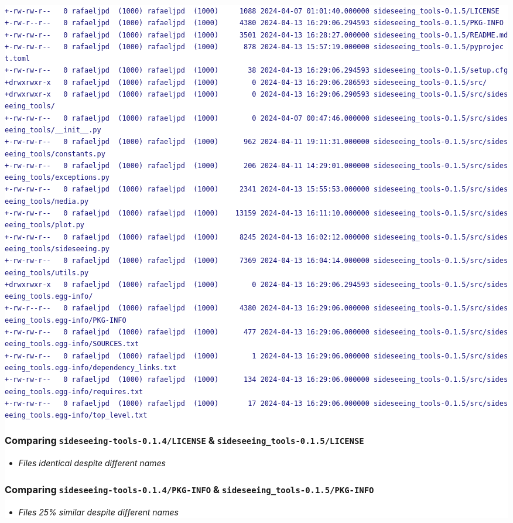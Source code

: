 ```diff
+-rw-rw-r--   0 rafaeljpd  (1000) rafaeljpd  (1000)     1088 2024-04-07 01:01:40.000000 sideseeing_tools-0.1.5/LICENSE
+-rw-r--r--   0 rafaeljpd  (1000) rafaeljpd  (1000)     4380 2024-04-13 16:29:06.294593 sideseeing_tools-0.1.5/PKG-INFO
+-rw-rw-r--   0 rafaeljpd  (1000) rafaeljpd  (1000)     3501 2024-04-13 16:28:27.000000 sideseeing_tools-0.1.5/README.md
+-rw-rw-r--   0 rafaeljpd  (1000) rafaeljpd  (1000)      878 2024-04-13 15:57:19.000000 sideseeing_tools-0.1.5/pyproject.toml
+-rw-rw-r--   0 rafaeljpd  (1000) rafaeljpd  (1000)       38 2024-04-13 16:29:06.294593 sideseeing_tools-0.1.5/setup.cfg
+drwxrwxr-x   0 rafaeljpd  (1000) rafaeljpd  (1000)        0 2024-04-13 16:29:06.286593 sideseeing_tools-0.1.5/src/
+drwxrwxr-x   0 rafaeljpd  (1000) rafaeljpd  (1000)        0 2024-04-13 16:29:06.290593 sideseeing_tools-0.1.5/src/sideseeing_tools/
+-rw-rw-r--   0 rafaeljpd  (1000) rafaeljpd  (1000)        0 2024-04-07 00:47:46.000000 sideseeing_tools-0.1.5/src/sideseeing_tools/__init__.py
+-rw-rw-r--   0 rafaeljpd  (1000) rafaeljpd  (1000)      962 2024-04-11 19:11:31.000000 sideseeing_tools-0.1.5/src/sideseeing_tools/constants.py
+-rw-rw-r--   0 rafaeljpd  (1000) rafaeljpd  (1000)      206 2024-04-11 14:29:01.000000 sideseeing_tools-0.1.5/src/sideseeing_tools/exceptions.py
+-rw-rw-r--   0 rafaeljpd  (1000) rafaeljpd  (1000)     2341 2024-04-13 15:55:53.000000 sideseeing_tools-0.1.5/src/sideseeing_tools/media.py
+-rw-rw-r--   0 rafaeljpd  (1000) rafaeljpd  (1000)    13159 2024-04-13 16:11:10.000000 sideseeing_tools-0.1.5/src/sideseeing_tools/plot.py
+-rw-rw-r--   0 rafaeljpd  (1000) rafaeljpd  (1000)     8245 2024-04-13 16:02:12.000000 sideseeing_tools-0.1.5/src/sideseeing_tools/sideseeing.py
+-rw-rw-r--   0 rafaeljpd  (1000) rafaeljpd  (1000)     7369 2024-04-13 16:04:14.000000 sideseeing_tools-0.1.5/src/sideseeing_tools/utils.py
+drwxrwxr-x   0 rafaeljpd  (1000) rafaeljpd  (1000)        0 2024-04-13 16:29:06.294593 sideseeing_tools-0.1.5/src/sideseeing_tools.egg-info/
+-rw-r--r--   0 rafaeljpd  (1000) rafaeljpd  (1000)     4380 2024-04-13 16:29:06.000000 sideseeing_tools-0.1.5/src/sideseeing_tools.egg-info/PKG-INFO
+-rw-rw-r--   0 rafaeljpd  (1000) rafaeljpd  (1000)      477 2024-04-13 16:29:06.000000 sideseeing_tools-0.1.5/src/sideseeing_tools.egg-info/SOURCES.txt
+-rw-rw-r--   0 rafaeljpd  (1000) rafaeljpd  (1000)        1 2024-04-13 16:29:06.000000 sideseeing_tools-0.1.5/src/sideseeing_tools.egg-info/dependency_links.txt
+-rw-rw-r--   0 rafaeljpd  (1000) rafaeljpd  (1000)      134 2024-04-13 16:29:06.000000 sideseeing_tools-0.1.5/src/sideseeing_tools.egg-info/requires.txt
+-rw-rw-r--   0 rafaeljpd  (1000) rafaeljpd  (1000)       17 2024-04-13 16:29:06.000000 sideseeing_tools-0.1.5/src/sideseeing_tools.egg-info/top_level.txt
```

### Comparing `sideseeing-tools-0.1.4/LICENSE` & `sideseeing_tools-0.1.5/LICENSE`

 * *Files identical despite different names*

### Comparing `sideseeing-tools-0.1.4/PKG-INFO` & `sideseeing_tools-0.1.5/PKG-INFO`

 * *Files 25% similar despite different names*
